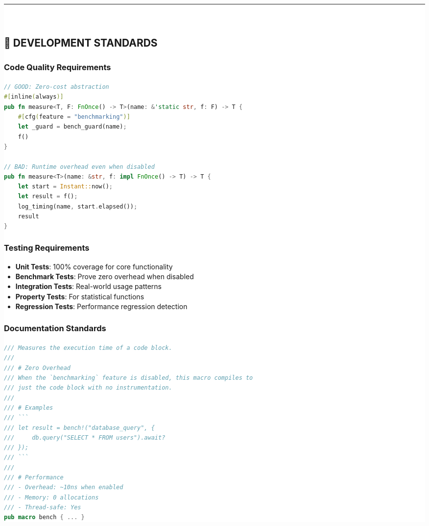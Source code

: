 <hr>
<br>


## 📏 DEVELOPMENT STANDARDS

### Code Quality Requirements

```rust
// GOOD: Zero-cost abstraction
#[inline(always)]
pub fn measure<T, F: FnOnce() -> T>(name: &'static str, f: F) -> T {
    #[cfg(feature = "benchmarking")]
    let _guard = bench_guard(name);
    f()
}

// BAD: Runtime overhead even when disabled
pub fn measure<T>(name: &str, f: impl FnOnce() -> T) -> T {
    let start = Instant::now();
    let result = f();
    log_timing(name, start.elapsed());
    result
}
```

### Testing Requirements
- **Unit Tests**: 100% coverage for core functionality
- **Benchmark Tests**: Prove zero overhead when disabled
- **Integration Tests**: Real-world usage patterns
- **Property Tests**: For statistical functions
- **Regression Tests**: Performance regression detection

### Documentation Standards
```rust
/// Measures the execution time of a code block.
/// 
/// # Zero Overhead
/// When the `benchmarking` feature is disabled, this macro compiles to
/// just the code block with no instrumentation.
/// 
/// # Examples
/// ```
/// let result = bench!("database_query", {
///     db.query("SELECT * FROM users").await?
/// });
/// ```
/// 
/// # Performance
/// - Overhead: ~10ns when enabled
/// - Memory: 0 allocations
/// - Thread-safe: Yes
pub macro bench { ... }
```

